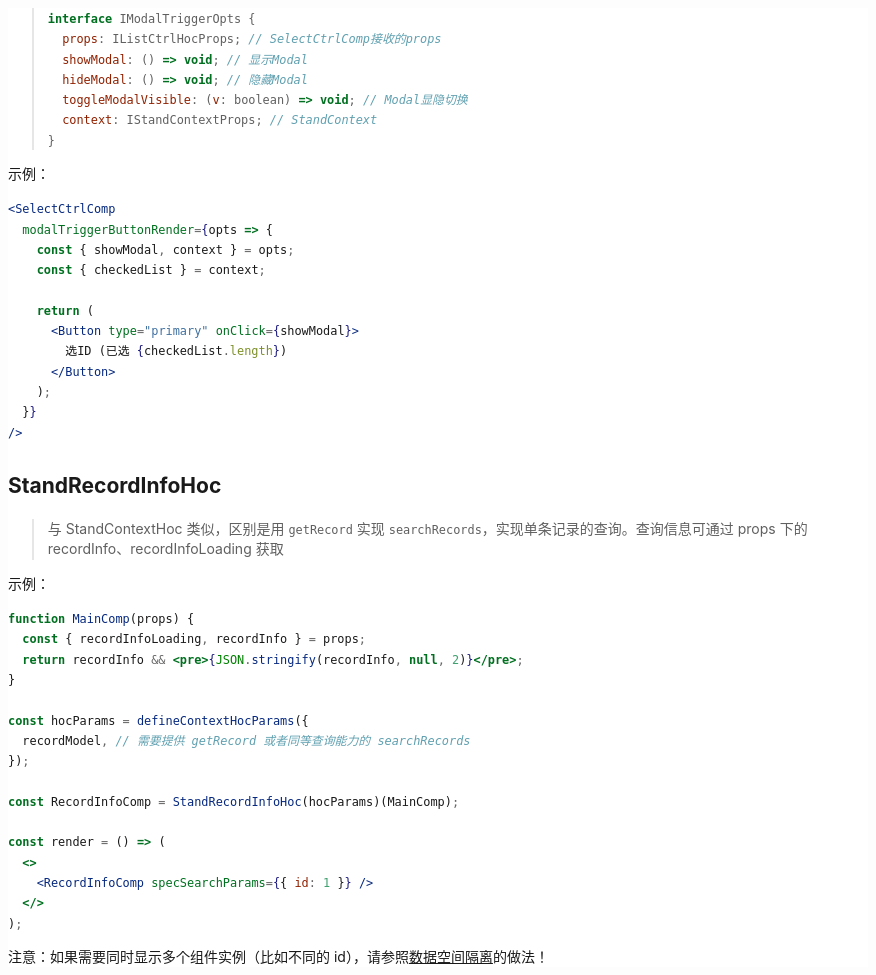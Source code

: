 > ```javascript | pure
> interface IModalTriggerOpts {
>   props: IListCtrlHocProps; // SelectCtrlComp接收的props
>   showModal: () => void; // 显示Modal
>   hideModal: () => void; // 隐藏Modal
>   toggleModalVisible: (v: boolean) => void; // Modal显隐切换
>   context: IStandContextProps; // StandContext
> }
> ```

示例：

```jsx | pure
<SelectCtrlComp
  modalTriggerButtonRender={opts => {
    const { showModal, context } = opts;
    const { checkedList } = context;

    return (
      <Button type="primary" onClick={showModal}>
        选ID (已选 {checkedList.length})
      </Button>
    );
  }}
/>
```

## StandRecordInfoHoc

> 与 StandContextHoc 类似，区别是用 `getRecord` 实现 `searchRecords`，实现单条记录的查询。查询信息可通过 props 下的 recordInfo、recordInfoLoading 获取

示例：

```jsx | pure
function MainComp(props) {
  const { recordInfoLoading, recordInfo } = props;
  return recordInfo && <pre>{JSON.stringify(recordInfo, null, 2)}</pre>;
}

const hocParams = defineContextHocParams({
  recordModel, // 需要提供 getRecord 或者同等查询能力的 searchRecords
});

const RecordInfoComp = StandRecordInfoHoc(hocParams)(MainComp);

const render = () => (
  <>
    <RecordInfoComp specSearchParams={{ id: 1 }} />
  </>
);
```

注意：如果需要同时显示多个组件实例（比如不同的 id），请参照[数据空间隔离](/guide/advanced#cloneModelPkg)的做法！

